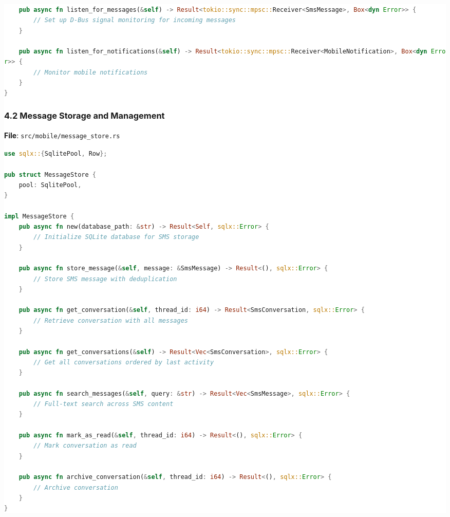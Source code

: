 ```rust
    pub async fn listen_for_messages(&self) -> Result<tokio::sync::mpsc::Receiver<SmsMessage>, Box<dyn Error>> {
        // Set up D-Bus signal monitoring for incoming messages
    }

    pub async fn listen_for_notifications(&self) -> Result<tokio::sync::mpsc::Receiver<MobileNotification>, Box<dyn Error>> {
        // Monitor mobile notifications
    }
}
```

### 4.2 Message Storage and Management

**File**: `src/mobile/message_store.rs`

```rust
use sqlx::{SqlitePool, Row};

pub struct MessageStore {
    pool: SqlitePool,
}

impl MessageStore {
    pub async fn new(database_path: &str) -> Result<Self, sqlx::Error> {
        // Initialize SQLite database for SMS storage
    }

    pub async fn store_message(&self, message: &SmsMessage) -> Result<(), sqlx::Error> {
        // Store SMS message with deduplication
    }

    pub async fn get_conversation(&self, thread_id: i64) -> Result<SmsConversation, sqlx::Error> {
        // Retrieve conversation with all messages
    }

    pub async fn get_conversations(&self) -> Result<Vec<SmsConversation>, sqlx::Error> {
        // Get all conversations ordered by last activity
    }

    pub async fn search_messages(&self, query: &str) -> Result<Vec<SmsMessage>, sqlx::Error> {
        // Full-text search across SMS content
    }

    pub async fn mark_as_read(&self, thread_id: i64) -> Result<(), sqlx::Error> {
        // Mark conversation as read
    }

    pub async fn archive_conversation(&self, thread_id: i64) -> Result<(), sqlx::Error> {
        // Archive conversation
    }
}
```
